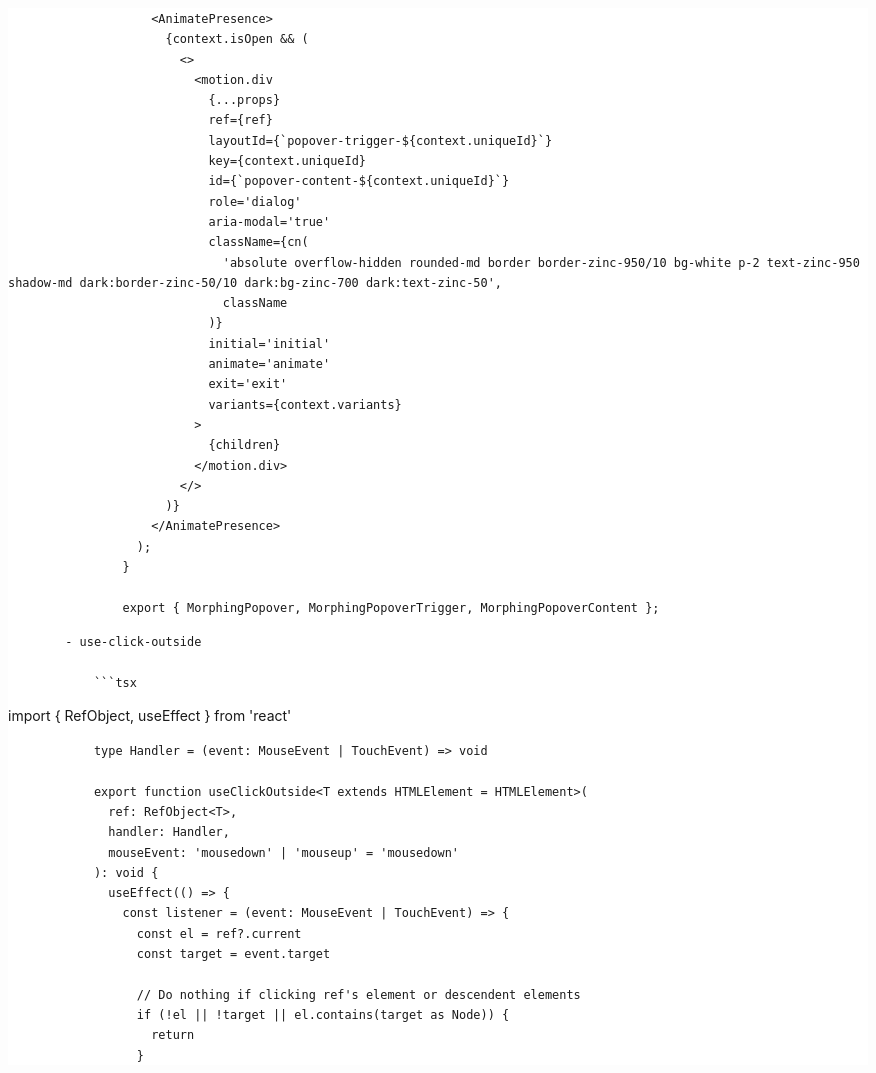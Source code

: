 ```
                    <AnimatePresence>
                      {context.isOpen && (
                        <>
                          <motion.div
                            {...props}
                            ref={ref}
                            layoutId={`popover-trigger-${context.uniqueId}`}
                            key={context.uniqueId}
                            id={`popover-content-${context.uniqueId}`}
                            role='dialog'
                            aria-modal='true'
                            className={cn(
                              'absolute overflow-hidden rounded-md border border-zinc-950/10 bg-white p-2 text-zinc-950 shadow-md dark:border-zinc-50/10 dark:bg-zinc-700 dark:text-zinc-50',
                              className
                            )}
                            initial='initial'
                            animate='animate'
                            exit='exit'
                            variants={context.variants}
                          >
                            {children}
                          </motion.div>
                        </>
                      )}
                    </AnimatePresence>
                  );
                }
                
                export { MorphingPopover, MorphingPopoverTrigger, MorphingPopoverContent };
```
                
            - use-click-outside
                
                ```tsx
import { RefObject, useEffect } from 'react'
                
                type Handler = (event: MouseEvent | TouchEvent) => void
                
                export function useClickOutside<T extends HTMLElement = HTMLElement>(
                  ref: RefObject<T>,
                  handler: Handler,
                  mouseEvent: 'mousedown' | 'mouseup' = 'mousedown'
                ): void {
                  useEffect(() => {
                    const listener = (event: MouseEvent | TouchEvent) => {
                      const el = ref?.current
                      const target = event.target
                
                      // Do nothing if clicking ref's element or descendent elements
                      if (!el || !target || el.contains(target as Node)) {
                        return
                      }
                